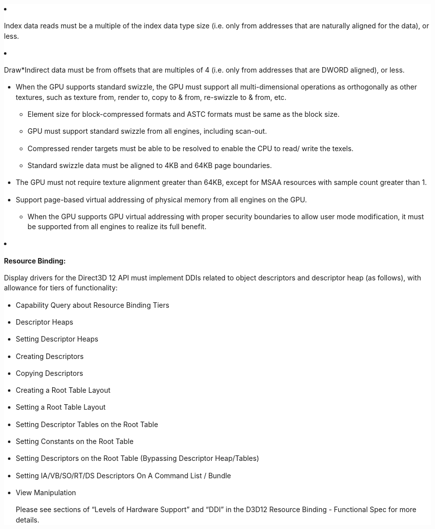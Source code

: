 <li><p>Index data reads must be a multiple of the index data type size (i.e. only from addresses that are naturally aligned for the data), or less.</p></li>
<li><p>Draw*Indirect data must be from offsets that are multiples of 4 (i.e. only from addresses that are DWORD aligned), or less.</p></li>
</ul>

<ul>
  <li>
    <p>When the GPU supports standard swizzle, the GPU must support all multi-dimensional operations as orthogonally as other textures, such as texture from, render to, copy to &amp; from, re-swizzle to &amp; from, etc.</p>
	<ul>
		<li><p>Element size for block-compressed formats and ASTC formats must be same as the block size.</p></li>
		<li><p>GPU must support standard swizzle from all engines, including scan-out.</p></li>
		<li><p>Compressed render targets must be able to be resolved to enable the CPU to read/ write the texels.</p></li>
		<li><p>Standard swizzle data must be aligned to 4KB and 64KB page boundaries.</p></li>
	</ul>
  </li>
  <li>
	<p>The GPU must not require texture alignment greater than 64KB, except for MSAA resources with sample count greater than 1.</p>
  </li>
  <li>
    <p>Support page-based virtual addressing of physical memory from all engines on the GPU.</p>
    <ul>
	  <li>
	    <p>When the GPU supports GPU virtual addressing with proper security boundaries to allow user mode modification, it must be supported from all engines to realize its full benefit.</p>
	  </li>
    </ul>
  </li>
</ul>
</li>

<li><p><strong>Resource Binding:</strong></p>
<p>Display drivers for the Direct3D 12 API must implement DDIs related to object descriptors and descriptor heap (as follows), with allowance for tiers of functionality:</p>
<ul>
<li><p>Capability Query about Resource Binding Tiers</p></li>
<li><p>Descriptor Heaps</p></li>
<li><p>Setting Descriptor Heaps</p></li>
<li><p>Creating Descriptors</p></li>
<li><p>Copying Descriptors</p></li>
<li><p>Creating a Root Table Layout</p></li>
<li><p>Setting a Root Table Layout</p></li>
<li><p>Setting Descriptor Tables on the Root Table</p></li>
<li><p>Setting Constants on the Root Table</p></li>
<li><p>Setting Descriptors on the Root Table (Bypassing Descriptor Heap/Tables)</p></li>
<li><p>Setting IA/VB/SO/RT/DS Descriptors On A Command List / Bundle</p></li>
<li><p>View Manipulation</p>
<p>Please see sections of “Levels of Hardware Support” and “DDI” in the D3D12 Resource Binding - Functional Spec for more details.</p></li>
</ul></li>

